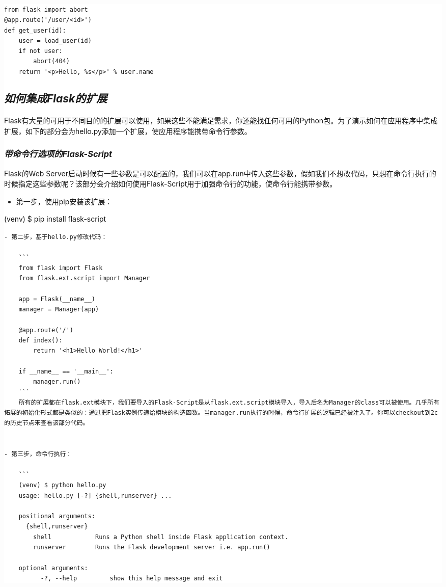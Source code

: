 ```
from flask import abort
@app.route('/user/<id>')
def get_user(id):
    user = load_user(id)
    if not user:
        abort(404)
    return '<p>Hello, %s</p>' % user.name
```

## <i id="29">如何集成Flask的扩展</i>

Flask有大量的可用于不同目的的扩展可以使用，如果这些不能满足需求，你还能找任何可用的Python包。为了演示如何在应用程序中集成扩展，如下的部分会为hello.py添加一个扩展，使应用程序能携带命令行参数。


### <i id="30">带命令行选项的Flask-Script</i>

Flask的Web Server启动时候有一些参数是可以配置的，我们可以在app.run中传入这些参数，假如我们不想改代码，只想在命令行执行的时候指定这些参数呢？该部分会介绍如何使用Flask-Script用于加强命令行的功能，使命令行能携带参数。

- 第一步，使用pip安装该扩展：

    ```
(venv) $ pip install flask-script
```
- 第二步，基于hello.py修改代码：

    ```
    from flask import Flask
    from flask.ext.script import Manager

    app = Flask(__name__)
    manager = Manager(app)

    @app.route('/')
    def index():
        return '<h1>Hello World!</h1>'

    if __name__ == '__main__':
        manager.run()
    ```
    所有的扩展都在flask.ext模块下，我们要导入的Flask-Script是从flask.ext.script模块导入，导入后名为Manager的class可以被使用。几乎所有拓展的初始化形式都是类似的：通过把Flask实例传递给模块的构造函数。当manager.run执行的时候，命令行扩展的逻辑已经被注入了。你可以checkout到2c的历史节点来查看该部分代码。


- 第三步，命令行执行：

    ```
    (venv) $ python hello.py
    usage: hello.py [-?] {shell,runserver} ...

    positional arguments:
      {shell,runserver}
        shell            Runs a Python shell inside Flask application context.
        runserver        Runs the Flask development server i.e. app.run()

    optional arguments:
          -?, --help         show this help message and exit
```
